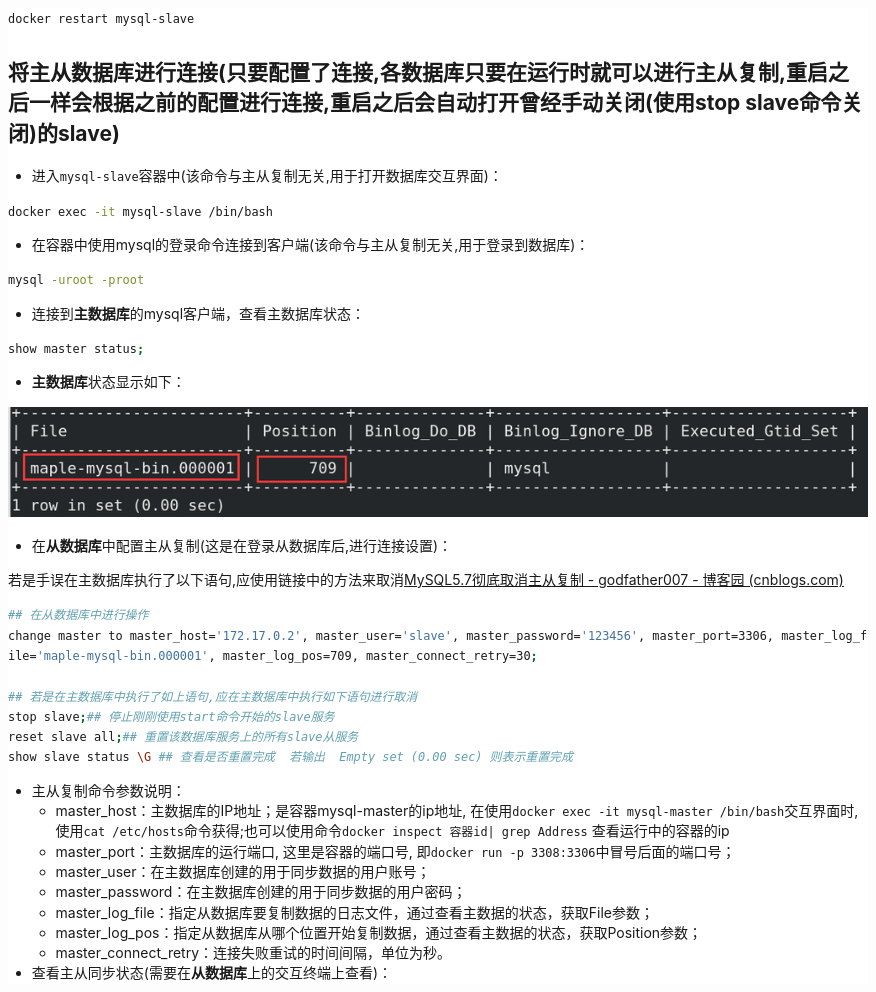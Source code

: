 ```bash
docker restart mysql-slave
```

## 将主从数据库进行连接(只要配置了连接,各数据库只要在运行时就可以进行主从复制,重启之后一样会根据之前的配置进行连接,重启之后会自动打开曾经手动关闭(使用stop slave命令关闭)的slave)

- 进入`mysql-slave`容器中(该命令与主从复制无关,用于打开数据库交互界面)：

```bash
docker exec -it mysql-slave /bin/bash
```

- 在容器中使用mysql的登录命令连接到客户端(该命令与主从复制无关,用于登录到数据库)：

```bash
mysql -uroot -proot
```

- 连接到**主数据库**的mysql客户端，查看主数据库状态：

```bash
show master status;
```

- **主数据库**状态显示如下：

![image-20210523204915233](../images/image-20210523204915233.png)



- 在**从数据库**中配置主从复制(这是在登录从数据库后,进行连接设置)：

若是手误在主数据库执行了以下语句,应使用链接中的方法来取消[MySQL5.7彻底取消主从复制 - godfather007 - 博客园 (cnblogs.com)](https://www.cnblogs.com/godfather007/p/10584996.html)

```bash
## 在从数据库中进行操作
change master to master_host='172.17.0.2', master_user='slave', master_password='123456', master_port=3306, master_log_file='maple-mysql-bin.000001', master_log_pos=709, master_connect_retry=30;  

## 若是在主数据库中执行了如上语句,应在主数据库中执行如下语句进行取消
stop slave;## 停止刚刚使用start命令开始的slave服务
reset slave all;## 重置该数据库服务上的所有slave从服务
show slave status \G ## 查看是否重置完成  若输出  Empty set (0.00 sec) 则表示重置完成

```



- 主从复制命令参数说明：
    - master_host：主数据库的IP地址；是容器mysql-master的ip地址, 在使用`docker exec -it mysql-master /bin/bash`交互界面时, 使用`cat /etc/hosts`命令获得;也可以使用命令`docker inspect 容器id| grep Address` 查看运行中的容器的ip
    - master_port：主数据库的运行端口, 这里是容器的端口号, 即`docker run -p 3308:3306`中冒号后面的端口号；
    - master_user：在主数据库创建的用于同步数据的用户账号；
    - master_password：在主数据库创建的用于同步数据的用户密码；
    - master_log_file：指定从数据库要复制数据的日志文件，通过查看主数据的状态，获取File参数；
    - master_log_pos：指定从数据库从哪个位置开始复制数据，通过查看主数据的状态，获取Position参数；
    - master_connect_retry：连接失败重试的时间间隔，单位为秒。
- 查看主从同步状态(需要在**从数据库**上的交互终端上查看)：
